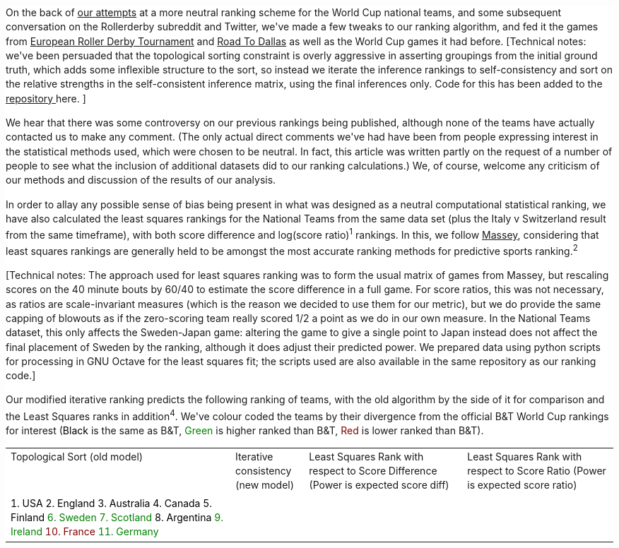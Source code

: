 <html><body><p>On the back of <a title="Blood &amp; Thunder World Cup – the Wrap Up." href="http://www.scottishrollerderbyblog.com/2014/12/12/blood-thunder-world-cup-the-wrap-up/">our attempts</a> at a more neutral ranking scheme for the World Cup national teams, and some subsequent conversation on the Rollerderby subreddit and Twitter, we've made a few tweaks to our ranking algorithm, and fed it the games from <a href="http://euroderbytournament.eu/">European Roller Derby Tournament</a> and <a href="http://rollinnews.com/post/derbyscores-27th-october-2014">Road To Dallas</a> as well as the World Cup games it had before.
[Technical notes: we've been persuaded that the topological sorting constraint is overly aggressive in asserting groupings from the initial ground truth, which adds some inflexible structure to the sort, so instead we iterate the inference rankings to self-consistency and sort on the relative strengths in the self-consistent inference matrix, using the final inferences only. Code for this has been added to the <a href="http://code.google.com/p/ranking-chain-inference/">repository </a>here. ]

We hear that there was some controversy on our previous rankings being published, although none of the teams have actually contacted us to make any comment. (The only actual direct comments we've had have been from people expressing interest in the statistical methods used, which were chosen to be neutral. In fact, this article was written partly on the request of a number of people to see what the inclusion of additional datasets did to our ranking calculations.) We, of course, welcome any criticism of our methods and discussion of the results of our analysis.

In order to allay any possible sense of bias being present in what was designed as a neutral computational statistical ranking, we have also calculated the least squares rankings for the National Teams from the same data set (plus the Italy v Switzerland result from the same timeframe), with both score difference and log(score ratio)<sup>1</sup> rankings. In this, we follow <a href="http://www.masseyratings.com/theory/massey97.pdf">Massey</a>, considering that least squares rankings are generally held to be amongst the most accurate ranking methods for predictive sports ranking.<sup>2</sup>

[Technical notes: The approach used for least squares ranking was to form the usual matrix of games from Massey, but rescaling scores on the 40 minute bouts by 60/40 to estimate the score difference in a full game. For score ratios, this was not necessary, as ratios are scale-invariant measures (which is the reason we decided to use them for our metric), but we do provide the same capping of blowouts as if the zero-scoring team really scored 1/2 a point as we do in our own measure. In the National Teams dataset, this only affects the Sweden-Japan game: altering the game to give a single point to Japan instead does not affect the final placement of Sweden by the ranking, although it does adjust their predicted power. We prepared data using python scripts for processing in GNU Octave for the least squares fit; the scripts used are also available in the same repository as our ranking code.]

Our modified iterative ranking predicts the following ranking of teams, with the old algorithm by the side of it for comparison and the Least Squares ranks in addition<sup>4</sup>. We've colour coded the teams by their divergence from the official B&amp;T World Cup rankings for interest (<span style="color:#000000;">Black</span> is the same as B&amp;T, <span style="color:#008000;">Green</span> is higher ranked than B&amp;T, <span style="color:#800000;">Red</span> is lower ranked than B&amp;T).
</p><table>
<tbody>
<tr>
<td>Topological Sort (old model)</td>
<td>Iterative consistency (new model)</td>
<td>Least Squares Rank with respect to Score Difference
(Power is expected score diff)</td>
<td>Least Squares Rank with respect to Score Ratio
(Power is expected score ratio)</td>
</tr>
<tr>
<td><span style="color:#000000;">1. USA</span>
<span style="color:#000000;"> 2. England</span>
<span style="color:#000000;"> 3. Australia</span>
<span style="color:#000000;"> 4. Canada</span>
<span style="color:#000000;"> 5. Finland</span>
<span style="color:#008000;">6. Sweden</span>
<span style="color:#008000;">7. Scotland</span>
<span style="color:#000000;">8. Argentina</span>
<span style="color:#008000;">9. Ireland</span>
<span style="color:#800000;">10. France</span>
<span style="color:#008000;">11. Germany</span>